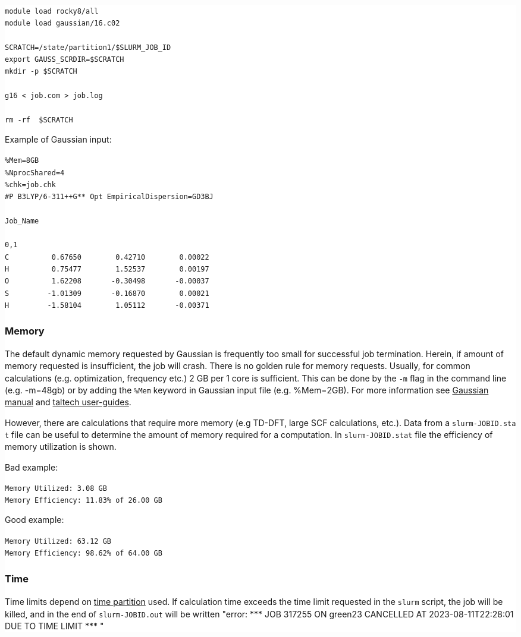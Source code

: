     module load rocky8/all
    module load gaussian/16.c02
    
    SCRATCH=/state/partition1/$SLURM_JOB_ID
    export GAUSS_SCRDIR=$SCRATCH
    mkdir -p $SCRATCH   
    
    g16 < job.com > job.log

	rm -rf  $SCRATCH


Example of Gaussian input:

    %Mem=8GB
    %NprocShared=4
    %chk=job.chk
    #P B3LYP/6-311++G** Opt EmpiricalDispersion=GD3BJ 
    
    Job_Name

    0,1
    C          0.67650        0.42710        0.00022
    H          0.75477        1.52537        0.00197
    O          1.62208       -0.30498       -0.00037
    S         -1.01309       -0.16870        0.00021
    H         -1.58104        1.05112       -0.00371
    
    
### Memory

The default dynamic memory requested by Gaussian is frequently too small for successful job termination. Herein, if amount of memory requested is insufficient, the job will crash. There is no golden rule for memory requests. Usually, for common calculations (e.g. optimization, frequency etc.)  2 GB per 1 core is sufficient. This can be done by the `-m` flag in the command line (e.g. -m=48gb) or by adding the `%Mem` keyword in Gaussian input file (e.g. %Mem=2GB). For more information see [Gaussian manual](https://gaussian.com/running/) and [taltech user-guides](https://docs.hpc.taltech.ee/index.html#hardware-specification).

However, there are calculations that require more memory (e.g TD-DFT, large SCF calculations, etc.). Data from a `slurm-JOBID.stat` file can be useful to determine the amount of memory required for a computation. In `slurm-JOBID.stat` file the efficiency of memory utilization is shown. 

Bad example:

    Memory Utilized: 3.08 GB 
    Memory Efficiency: 11.83% of 26.00 GB



Good example:

    Memory Utilized: 63.12 GB 
    Memory Efficiency: 98.62% of 64.00 GB


### Time

Time limits depend on [time partition](https://docs.hpc.taltech.ee/index.html#hardware-specification) used. If calculation time exceeds the time limit requested in the `slurm` script, the job will be killed, and in the end of `slurm-JOBID.out` will be written "error: *** JOB 317255 ON green23 CANCELLED AT 2023-08-11T22:28:01 DUE TO TIME LIMIT *** "
